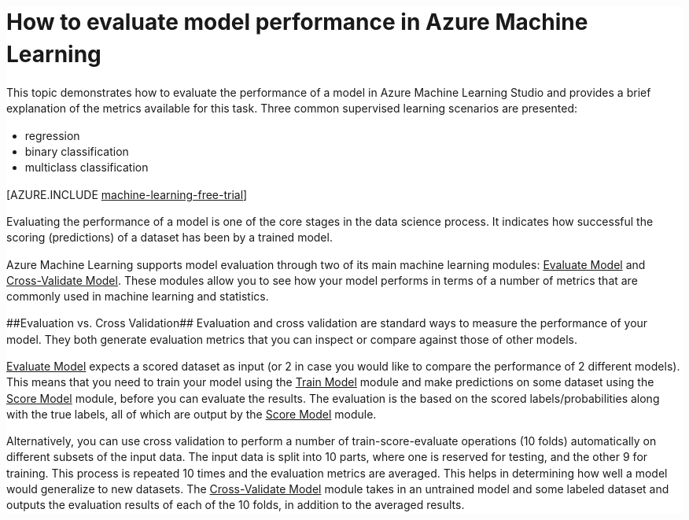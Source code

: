 <properties 
	pageTitle="Evaluate model performance in Machine Learning | Microsoft Azure" 
	description="Explains how to evaluate model performance in Azure Machine Learning." 
	services="machine-learning"
	documentationCenter="" 
	authors="garyericson" 
	manager="paulettm" 
	editor="cgronlun"/>

<tags 
	ms.service="machine-learning" 
	ms.workload="data-services" 
	ms.tgt_pltfrm="na" 
	ms.devlang="na" 
	ms.topic="article" 
	ms.date="07/14/2015" 
	ms.author="bradsev;garye" />


# How to evaluate model performance in Azure Machine Learning

This topic demonstrates how to evaluate the performance of a model in Azure Machine Learning Studio and provides a brief explanation of the metrics available for this task. Three common supervised learning scenarios are presented: 

* regression
* binary classification 
* multiclass classification

[AZURE.INCLUDE [machine-learning-free-trial](../../includes/machine-learning-free-trial.md)]


Evaluating the performance of a model is one of the core stages in the data science process. It indicates how successful the scoring (predictions) of a dataset has been by a trained model. 

Azure Machine Learning supports model evaluation through two of its main machine learning modules: [Evaluate Model][evaluate-model] and [Cross-Validate Model][cross-validate-model]. These modules allow you to see how your model performs in terms of a number of metrics that are commonly used in machine learning and statistics.

##Evaluation vs. Cross Validation##
Evaluation and cross validation are standard ways to measure the performance of your model. They both generate evaluation metrics that you can inspect or compare against those of other models.

[Evaluate Model][evaluate-model] expects a scored dataset as input (or 2 in case you would like to compare the performance of 2 different models). This means that you need to train your model using the [Train Model][train-model] module and make predictions on some dataset using the [Score Model][score-model] module, before you can evaluate the results. The evaluation is the based on the scored labels/probabilities along with the true labels, all of which are output by the [Score Model][score-model] module.

Alternatively, you can use cross validation to perform a number of train-score-evaluate operations (10 folds) automatically on different subsets of the input data. The input data is split into 10 parts, where one is reserved for testing, and the other 9 for training. This process is repeated 10 times and the evaluation metrics are averaged. This helps in determining how well a model would generalize to new datasets. The [Cross-Validate Model][cross-validate-model] module takes in an untrained model and some labeled dataset and outputs the evaluation results of each of the 10 folds, in addition to the averaged results.


[cross-validate-model]: https://msdn.microsoft.com/library/azure/75fb875d-6b86-4d46-8bcc-74261ade5826/
[evaluate-model]: https://msdn.microsoft.com/library/azure/927d65ac-3b50-4694-9903-20f6c1672089/
[linear-regression]: https://msdn.microsoft.com/library/azure/31960a6f-789b-4cf7-88d6-2e1152c0bd1a/
[multiclass-decision-forest]: https://msdn.microsoft.com/library/azure/5e70108d-2e44-45d9-86e8-94f37c68fe86/
[reader]: https://msdn.microsoft.com/library/azure/4e1b0fe6-aded-4b3f-a36f-39b8862b9004/
[score-model]: https://msdn.microsoft.com/library/azure/401b4f92-e724-4d5a-be81-d5b0ff9bdb33/
[split]: https://msdn.microsoft.com/library/azure/70530644-c97a-4ab6-85f7-88bf30a8be5f/
[train-model]: https://msdn.microsoft.com/library/azure/5cc7053e-aa30-450d-96c0-dae4be720977/
[two-class-logistic-regression]: https://msdn.microsoft.com/library/azure/b0fd7660-eeed-43c5-9487-20d9cc79ed5d/